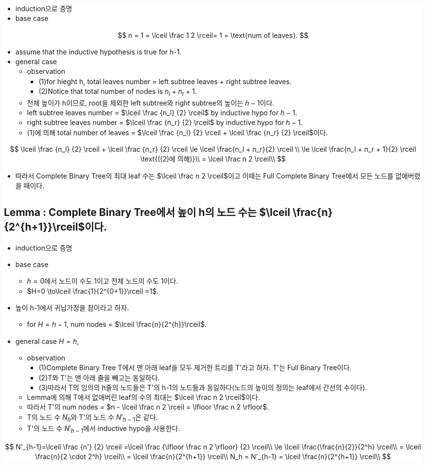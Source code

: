 * induction으로 증명
* base case

$$
    n = 1 = \lceil \frac 1 2 \rceil= 1 = \text{num of leaves}.
$$

* assume that the inductive hypothesis is true for h-1.
* general case
  * observation
    * (1)for hieght h, total leaves number = left subtree leaves + right subtree leaves. 
    * (2)Notice that total number of nodes is $n_l + n_r + 1$.
  * 전체 높이가 h이므로, root을 제외한 left subtree와 right subtree의 높이는 $h-1$이다.
  * left subtree leaves number = $\lceil \frac {n_l} {2} \rceil$ by inductive hypo for $h-1$.
  * right subtree leaves number = $\lceil \frac {n_r} {2} \rceil$ by inductive hypo for $h-1$.
  * (1)에 의해 total number of leaves = $\lceil \frac {n_l} {2} \rceil + \lceil \frac {n_r} {2} \rceil$이다.

$$
    \lceil \frac {n_l} {2} \rceil + \lceil \frac {n_r} {2} \rceil \le \lceil  \frac{n_l + n_r}{2} \rceil \\
    \le \lceil \frac{n_l + n_r + 1}{2} \rceil \text{((2)에 의해)}\\
    = \lceil \frac n 2 \rceil\\
$$

* 따라서 Complete Binary Tree의 최대 leaf 수는 $\lceil \frac n 2 \rceil$이고 이때는 Full Complete Binary Tree에서 모든 노드를 없애버렸을 때이다.

## Lemma : Complete Binary Tree에서 높이 h의 노드 수는 $\lceil \frac{n}{2^{h+1}}\rceil$이다.
* induction으로 증명

* base case
  * $h=0$에서 노드이 수도 1이고 전체 노드의 수도 1이다. 
  * $H=0 \to\lceil \frac{1}{2^{0+1}}\rceil =1$. 
* 높이 h-1에서 귀납가정을 참이라고 하자.
  * for $H=h-1$, num nodes = $\lceil \frac{n}{2^{h}}\rceil$.
* general case $H = h$,
  * observation
    * (1)Complete Binary Tree T에서 맨 아래 leaf을 모두 제거한 트리를 T'라고 하자. T'는 Full Binary Tree이다. 
    * (2)T와 T'는 맨 아래 줄을 빼고는 동일하다. 
    * (3)따라서 T의 임의의 h줄의 노드들은 T'의 h-1의 노드들과 동일하다(노드의 높이의 정의는 leaf에서 간선의 수이다). 
  * Lemma에 의해 T에서 없애버린 leaf의 수의 최대는 $\lceil \frac n 2 \rceil$이다.
  * 따라서 T'의 num nodes = $n - \lceil \frac n 2 \rceil = \lfloor \frac n 2 \rfloor$.
  * T의 노드 수 $N_h$와 T'의 노드 수 $N'_{h-1}$은 같다.
  * T'의 노드 수 $N'_{h-1}$에서 inductive hypo을 사용한다. 

$$
N'_{h-1}=\lceil \frac {n'} {2} \rceil =\lceil \frac {\lfloor \frac n 2 \rfloor} {2} \rceil\\
\le \lceil \frac{\frac{n}{2}}{2^h} \rceil\\
= \lceil \frac{n}{2 \cdot 2^h} \rceil\\
= \lceil \frac{n}{2^{h+1}} \rceil\\
N_h = N'_{h-1} = \lceil \frac{n}{2^{h+1}} \rceil\\
$$

